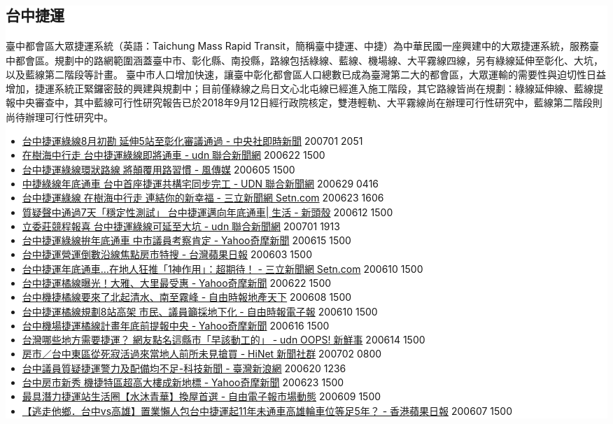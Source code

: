## 台中捷運

臺中都會區大眾捷運系統（英語：Taichung Mass Rapid Transit，簡稱臺中捷運、中捷）為中華民國一座興建中的大眾捷運系統，服務臺中都會區。規劃中的路網範圍涵蓋臺中市、彰化縣、南投縣，路線包括綠線、藍線、機場線、大平霧線四線，另有綠線延伸至彰化、大坑，以及藍線第二階段等計畫。
臺中市人口增加快速，讓臺中彰化都會區人口總數已成為臺灣第二大的都會區，大眾運輸的需要性與迫切性日益增加，捷運系統正緊鑼密鼓的興建與規劃中；目前僅綠線之烏日文心北屯線已經進入施工階段，其它路線皆尚在規劃：綠線延伸線、藍線提報中央審查中，其中藍線可行性研究報告已於2018年9月12日經行政院核定，雙港輕軌、大平霧線尚在辦理可行性研究中，藍線第二階段則尚待辦理可行性研究中。
- [台中捷運綠線8月初勘 延伸5站至彰化審議通過 - 中央社即時新聞](https://www.cna.com.tw/news/firstnews/202007010383.aspx "台中捷運綠線8月初勘 延伸5站至彰化審議通過 - 中央社即時新聞") 200701 2051
- [在樹海中行走 台中捷運綠線即將通車 - udn 聯合新聞網](https://udn.com/news/story/6964/4648296 "在樹海中行走 台中捷運綠線即將通車 - udn 聯合新聞網") 200622 1500
- [台中捷運綠線環狀路線 將顛覆用路習慣 - 風傳媒](https://www.storm.mg/article/2730197 "台中捷運綠線環狀路線 將顛覆用路習慣 - 風傳媒") 200605 1500
- [中捷綠線年底通車 台中首座捷運共構宅同步完工 - UDN 聯合新聞網](https://udn.com/news/story/7325/4664879 "中捷綠線年底通車 台中首座捷運共構宅同步完工 - UDN 聯合新聞網") 200629 0416
- [台中捷運綠線 在樹海中行走 連結你的新幸福 - 三立新聞網 Setn.com](https://www.setn.com/News.aspx?NewsID=766713 "台中捷運綠線 在樹海中行走 連結你的新幸福 - 三立新聞網 Setn.com") 200623 1606
- [質疑聲中通過7天「穩定性測試」 台中捷運邁向年底通車| 生活 - 新頭殼](https://newtalk.tw/news/view/2020-06-12/420642 "質疑聲中通過7天「穩定性測試」 台中捷運邁向年底通車| 生活 - 新頭殼") 200612 1500
- [立委莊競程報喜 台中捷運綠線可延至大坑 - udn 聯合新聞網](https://udn.com/news/story/7325/4672059?from=udn-catelistnews_ch2 "立委莊競程報喜 台中捷運綠線可延至大坑 - udn 聯合新聞網") 200701 1913
- [台中捷運綠線拚年底通車 中市議員考察肯定 - Yahoo奇摩新聞](https://tw.news.yahoo.com/%E5%8F%B0%E4%B8%AD%E6%8D%B7%E9%81%8B%E7%B6%A0%E7%B7%9A%E6%8B%9A%E5%B9%B4%E5%BA%95%E9%80%9A%E8%BB%8A-%E4%B8%AD%E5%B8%82%E8%AD%B0%E5%93%A1%E8%80%83%E5%AF%9F%E8%82%AF%E5%AE%9A-082225891.html "台中捷運綠線拚年底通車 中市議員考察肯定 - Yahoo奇摩新聞") 200615 1500
- [台中捷運營運倒數沿線焦點房市特搜 - 台灣蘋果日報](https://tw.appledaily.com/headline/20200603/T3ERA7M4Z265AUY4IEFXWXOF7M/ "台中捷運營運倒數沿線焦點房市特搜 - 台灣蘋果日報") 200603 1500
- [台中捷運年底通車…在地人狂推「1神作用」：超期待！ - 三立新聞網 Setn.com](https://www.setn.com/News.aspx?NewsID=759193 "台中捷運年底通車…在地人狂推「1神作用」：超期待！ - 三立新聞網 Setn.com") 200610 1500
- [台中捷運橘線曝光！大雅、大里最受惠 - Yahoo奇摩新聞](https://tw.news.yahoo.com/%E5%8F%B0%E4%B8%AD%E6%8D%B7%E9%81%8B%E6%A9%98%E7%B7%9A%E6%9B%9D%E5%85%89-%E5%A4%A7%E9%9B%85-%E5%A4%A7%E9%87%8C%E6%9C%80%E5%8F%97%E6%83%A0-040043467.html "台中捷運橘線曝光！大雅、大里最受惠 - Yahoo奇摩新聞") 200622 1500
- [台中機捷橘線要來了北起清水、南至霧峰 - 自由時報地產天下](https://estate.ltn.com.tw/article/9780 "台中機捷橘線要來了北起清水、南至霧峰 - 自由時報地產天下") 200608 1500
- [台中捷運橘線規劃8站高架 市民、議員籲採地下化 - 自由時報電子報](https://news.ltn.com.tw/news/life/breakingnews/3194010 "台中捷運橘線規劃8站高架 市民、議員籲採地下化 - 自由時報電子報") 200610 1500
- [台中機場捷運橘線計畫年底前提報中央 - Yahoo奇摩新聞](https://tw.news.yahoo.com/%E5%8F%B0%E4%B8%AD%E6%A9%9F%E5%A0%B4%E6%8D%B7%E9%81%8B%E6%A9%98%E7%B7%9A%E8%A8%88%E7%95%AB%E5%B9%B4%E5%BA%95%E5%89%8D%E6%8F%90%E5%A0%B1%E4%B8%AD%E5%A4%AE-090908783.html "台中機場捷運橘線計畫年底前提報中央 - Yahoo奇摩新聞") 200616 1500
- [台灣哪些地方需要捷運？ 網友點名這縣市「早該動工的」 - udn OOPS! 新鮮事](https://udn.com/news/story/120911/4634663 "台灣哪些地方需要捷運？ 網友點名這縣市「早該動工的」 - udn OOPS! 新鮮事") 200614 1500
- [房市／台中東區從死寂活過來當地人前所未見搶買 - HiNet 新聞社群](https://times.hinet.net/news/22956049 "房市／台中東區從死寂活過來當地人前所未見搶買 - HiNet 新聞社群") 200702 0800
- [台中議員質疑捷運警力及配備均不足-科技新聞 - 臺灣新浪網](https://news.sina.com.tw/article/20200620/35530408.html "台中議員質疑捷運警力及配備均不足-科技新聞 - 臺灣新浪網") 200620 1236
- [台中房市新秀 機捷特區超高大樓成新地標 - Yahoo奇摩新聞](https://tw.news.yahoo.com/%E5%8F%B0%E4%B8%AD%E6%88%BF%E5%B8%82%E6%96%B0%E7%A7%80-%E6%A9%9F%E6%8D%B7%E7%89%B9%E5%8D%80%E8%B6%85%E9%AB%98%E5%A4%A7%E6%A8%93%E6%88%90%E6%96%B0%E5%9C%B0%E6%A8%99-065717536.html "台中房市新秀 機捷特區超高大樓成新地標 - Yahoo奇摩新聞") 200623 1500
- [最具潛力捷運站生活圈【水沐青華】換屋首選 - 自由電子報市場動態](https://market.ltn.com.tw/article/8382 "最具潛力捷運站生活圈【水沐青華】換屋首選 - 自由電子報市場動態") 200609 1500
- [【逃走他鄉．台中vs高雄】置業懶人包台中捷運起11年未通車高雄輪車位等足5年？ - 香港蘋果日報](https://hk.appledaily.com/lifestyle/20200607/ETPNPUXALM6KTMFIMWTIZXYANA/ "【逃走他鄉．台中vs高雄】置業懶人包台中捷運起11年未通車高雄輪車位等足5年？ - 香港蘋果日報") 200607 1500
